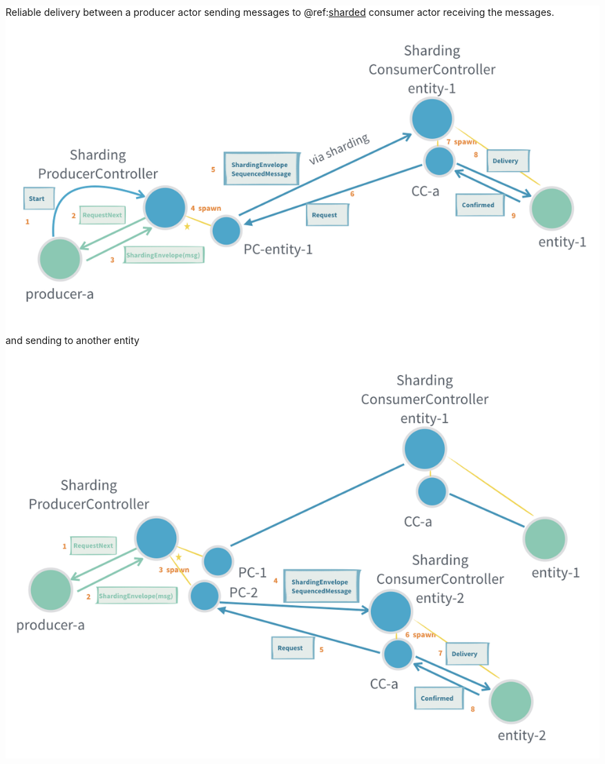 Reliable delivery between a producer actor sending messages to @ref:[sharded](cluster-sharding.md) consumer
actor receiving the messages.

![delivery-work-sharding-1.png](./images/delivery-sharding-1.png)

and sending to another entity

![delivery-work-sharding-2.png](./images/delivery-sharding-2.png)
